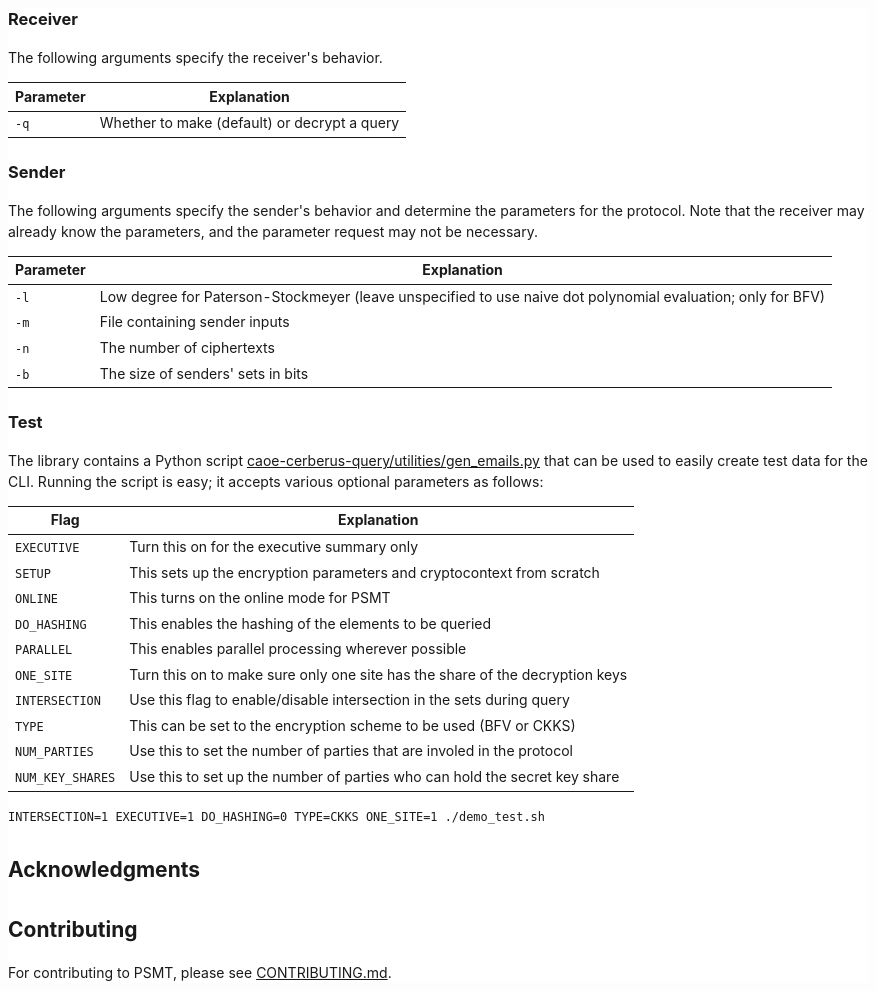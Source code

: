 
### Receiver

The following arguments specify the receiver's behavior.

| Parameter | Explanation |
|-----------|-------------|
| `-q` | Whether to make (default) or decrypt a query |

### Sender

The following arguments specify the sender's behavior and determine the parameters for the protocol.
Note that the receiver may already know the parameters, and the parameter request may not be necessary.

| Parameter | Explanation |
|-----------|-------------|
| `-l` | Low degree for Paterson-Stockmeyer (leave unspecified to use naive dot polynomial evaluation; only for BFV) |
| `-m` | File containing sender inputs |
| `-n` | The number of ciphertexts |
| `-b` | The size of senders' sets in bits |


### Test

The library contains a Python script [caoe-cerberus-query/utilities/gen_emails.py](caoe-cerberus-query/utilities/gen_emails.py) that can be used to easily create test data for the CLI.
Running the script is easy; it accepts various optional parameters as follows:

| Flag | Explanation |
|-----------|-------------|
| `EXECUTIVE` | Turn this on for the executive summary only |
| `SETUP` | This sets up the encryption parameters and cryptocontext from scratch |
| `ONLINE` | This turns on the online mode for PSMT |
| `DO_HASHING` | This enables the hashing of the elements to be queried |
| `PARALLEL` | This enables parallel processing wherever possible |
| `ONE_SITE` | Turn this on to make sure only one site has the share of the decryption keys |
| `INTERSECTION` | Use this flag to enable/disable intersection in the sets during query |
| `TYPE` | This can be set to the encryption scheme to be used (BFV or CKKS) |
| `NUM_PARTIES` | Use this to set the number of parties that are involed in the protocol |
| `NUM_KEY_SHARES` | Use this to set up the number of parties who can hold the secret key share |


```
INTERSECTION=1 EXECUTIVE=1 DO_HASHING=0 TYPE=CKKS ONE_SITE=1 ./demo_test.sh
```


## Acknowledgments


## Contributing
For contributing to PSMT, please see [CONTRIBUTING.md](CONTRIBUTING.md).
